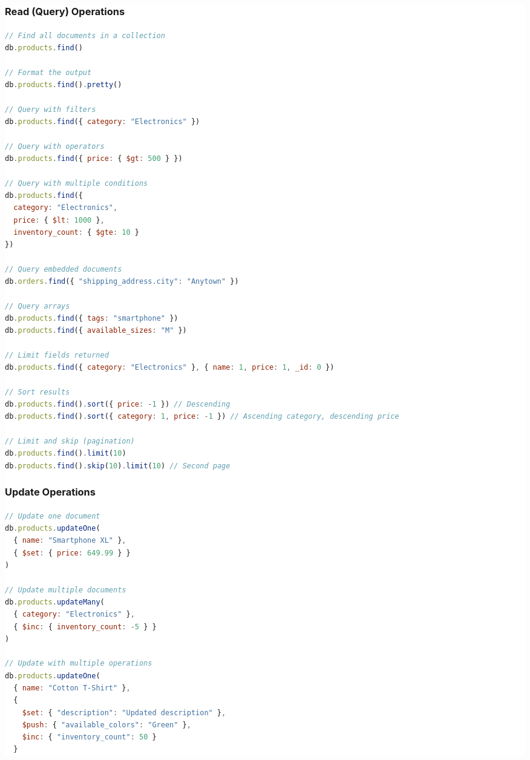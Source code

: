 ### Read (Query) Operations

```javascript
// Find all documents in a collection
db.products.find()

// Format the output
db.products.find().pretty()

// Query with filters
db.products.find({ category: "Electronics" })

// Query with operators
db.products.find({ price: { $gt: 500 } })

// Query with multiple conditions
db.products.find({
  category: "Electronics",
  price: { $lt: 1000 },
  inventory_count: { $gte: 10 }
})

// Query embedded documents
db.orders.find({ "shipping_address.city": "Anytown" })

// Query arrays
db.products.find({ tags: "smartphone" })
db.products.find({ available_sizes: "M" })

// Limit fields returned
db.products.find({ category: "Electronics" }, { name: 1, price: 1, _id: 0 })

// Sort results
db.products.find().sort({ price: -1 }) // Descending
db.products.find().sort({ category: 1, price: -1 }) // Ascending category, descending price

// Limit and skip (pagination)
db.products.find().limit(10)
db.products.find().skip(10).limit(10) // Second page
```

### Update Operations

```javascript
// Update one document
db.products.updateOne(
  { name: "Smartphone XL" },
  { $set: { price: 649.99 } }
)

// Update multiple documents
db.products.updateMany(
  { category: "Electronics" },
  { $inc: { inventory_count: -5 } }
)

// Update with multiple operations
db.products.updateOne(
  { name: "Cotton T-Shirt" },
  {
    $set: { "description": "Updated description" },
    $push: { "available_colors": "Green" },
    $inc: { "inventory_count": 50 }
  }
```